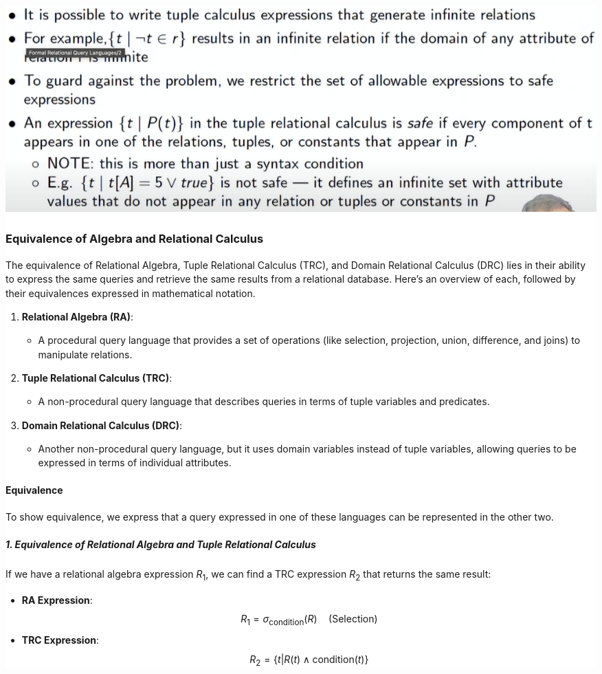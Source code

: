 ![Safety of TRC Expressions](imgs/24-trc-safety.png)

### Equivalence of Algebra and Relational Calculus

The equivalence of Relational Algebra, Tuple Relational Calculus (TRC), and Domain Relational Calculus (DRC) lies in their ability to express the same queries and retrieve the same results from a relational database. Here’s an overview of each, followed by their equivalences expressed in mathematical notation.

1. **Relational Algebra (RA)**:
   - A procedural query language that provides a set of operations (like selection, projection, union, difference, and joins) to manipulate relations.

2. **Tuple Relational Calculus (TRC)**:
   - A non-procedural query language that describes queries in terms of tuple variables and predicates.

3. **Domain Relational Calculus (DRC)**:
   - Another non-procedural query language, but it uses domain variables instead of tuple variables, allowing queries to be expressed in terms of individual attributes.

#### Equivalence

To show equivalence, we express that a query expressed in one of these languages can be represented in the other two.

##### 1. Equivalence of Relational Algebra and Tuple Relational Calculus

If we have a relational algebra expression $R_1$, we can find a TRC expression $R_2$ that returns the same result:

- **RA Expression**:
  $$
  R_1 = \sigma_{\text{condition}}(R) \quad \text{(Selection)}
  $$
- **TRC Expression**:
  $$
  R_2 = \{ t | R(t) \land \text{condition}(t) \}
  $$
